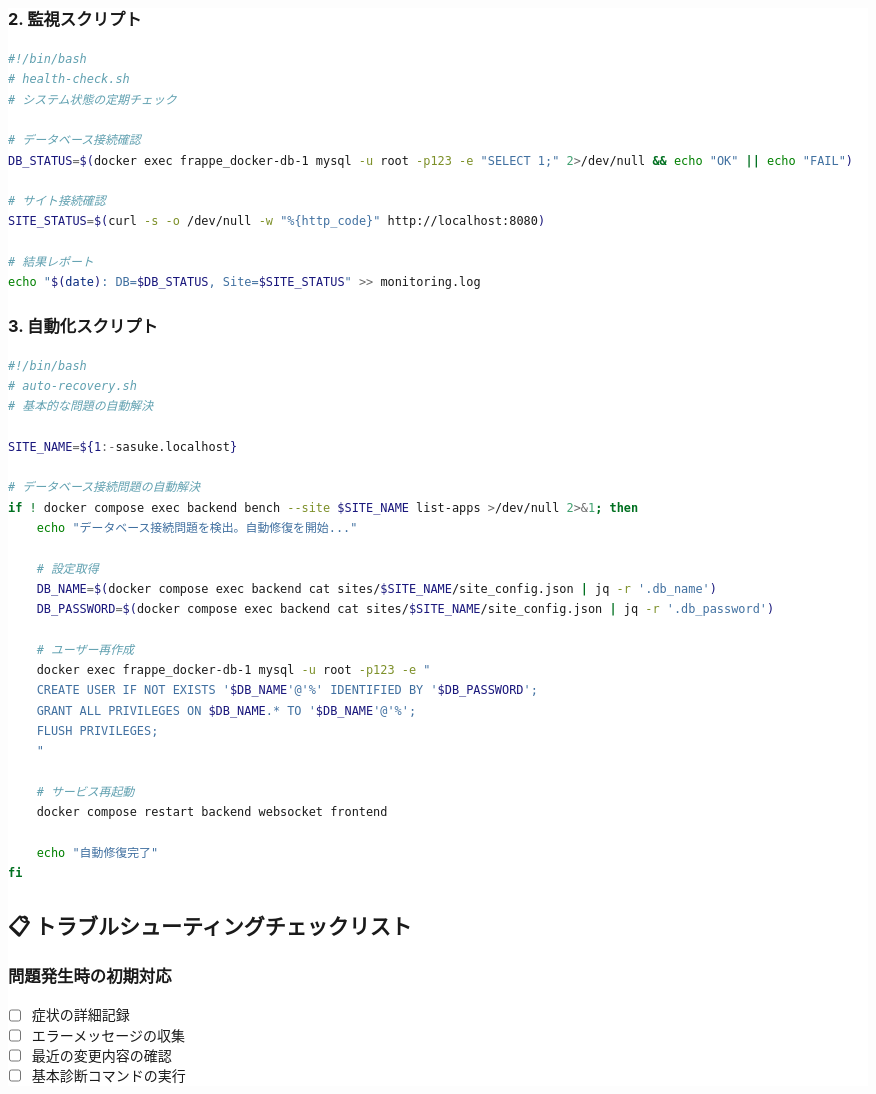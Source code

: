 ### 2. 監視スクリプト
```bash
#!/bin/bash
# health-check.sh
# システム状態の定期チェック

# データベース接続確認
DB_STATUS=$(docker exec frappe_docker-db-1 mysql -u root -p123 -e "SELECT 1;" 2>/dev/null && echo "OK" || echo "FAIL")

# サイト接続確認
SITE_STATUS=$(curl -s -o /dev/null -w "%{http_code}" http://localhost:8080)

# 結果レポート
echo "$(date): DB=$DB_STATUS, Site=$SITE_STATUS" >> monitoring.log
```

### 3. 自動化スクリプト
```bash
#!/bin/bash
# auto-recovery.sh
# 基本的な問題の自動解決

SITE_NAME=${1:-sasuke.localhost}

# データベース接続問題の自動解決
if ! docker compose exec backend bench --site $SITE_NAME list-apps >/dev/null 2>&1; then
    echo "データベース接続問題を検出。自動修復を開始..."
    
    # 設定取得
    DB_NAME=$(docker compose exec backend cat sites/$SITE_NAME/site_config.json | jq -r '.db_name')
    DB_PASSWORD=$(docker compose exec backend cat sites/$SITE_NAME/site_config.json | jq -r '.db_password')
    
    # ユーザー再作成
    docker exec frappe_docker-db-1 mysql -u root -p123 -e "
    CREATE USER IF NOT EXISTS '$DB_NAME'@'%' IDENTIFIED BY '$DB_PASSWORD';
    GRANT ALL PRIVILEGES ON $DB_NAME.* TO '$DB_NAME'@'%';
    FLUSH PRIVILEGES;
    "
    
    # サービス再起動
    docker compose restart backend websocket frontend
    
    echo "自動修復完了"
fi
```

## 📋 トラブルシューティングチェックリスト

### 問題発生時の初期対応
- [ ] 症状の詳細記録
- [ ] エラーメッセージの収集
- [ ] 最近の変更内容の確認
- [ ] 基本診断コマンドの実行
